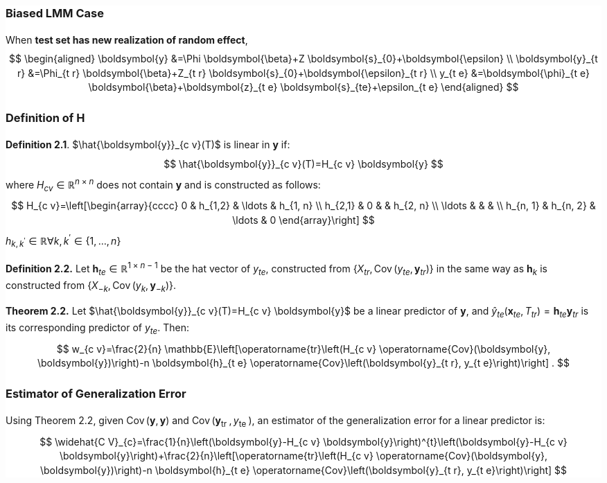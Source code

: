 ### Biased LMM Case

When **test set has new realization of random effect**,
$$
\begin{aligned}
\boldsymbol{y} &=\Phi \boldsymbol{\beta}+Z \boldsymbol{s}_{0}+\boldsymbol{\epsilon} \\
\boldsymbol{y}_{t r} &=\Phi_{t r} \boldsymbol{\beta}+Z_{t r} \boldsymbol{s}_{0}+\boldsymbol{\epsilon}_{t r} \\
y_{t e} &=\boldsymbol{\phi}_{t e} \boldsymbol{\beta}+\boldsymbol{z}_{t e} \boldsymbol{s}_{te}+\epsilon_{t e}
\end{aligned}
$$

### Definition of H

**Definition 2.1**. $\hat{\boldsymbol{y}}_{c v}(T)$ is linear in $\boldsymbol{y}$ if:
$$
\hat{\boldsymbol{y}}_{c v}(T)=H_{c v} \boldsymbol{y}
$$
where $H_{c v} \in \mathbb{R}^{n \times n}$ does not contain $\boldsymbol{y}$ and is constructed as follows:
$$
H_{c v}=\left[\begin{array}{cccc}
0 & h_{1,2} & \ldots & h_{1, n} \\
h_{2,1} & 0 & & h_{2, n} \\
\ldots & & & \\
h_{n, 1} & h_{n, 2} & \ldots & 0
\end{array}\right]
$$
$h_{k, k^{\prime}} \in \mathbb{R} \forall k, k^{\prime} \in\{1, \ldots, n\}$



**Definition 2.2.** Let $\boldsymbol{h}_{t e} \in \mathbb{R}^{1 \times n-1}$ be the hat vector of $y_{t e}$, constructed from $\left\{X_{t r}, \operatorname{Cov}\left(y_{t e}, \boldsymbol{y}_{t r}\right)\right\}$ in the same way as $\boldsymbol{h}_{k}$ is constructed from $\left\{X_{-k}, \operatorname{Cov}\left(y_{k}, \boldsymbol{y}_{-k}\right)\right\}$.



**Theorem 2.2.** Let $\hat{\boldsymbol{y}}_{c v}(T)=H_{c v} \boldsymbol{y}$ be a linear predictor of $\boldsymbol{y}$, and $\hat{y}_{t e}\left(\boldsymbol{x}_{t e}, T_{t r}\right)=\boldsymbol{h}_{t e} \boldsymbol{y}_{t r}$ is its corresponding predictor of $y_{t e}$. Then:
$$
w_{c v}=\frac{2}{n} \mathbb{E}\left[\operatorname{tr}\left(H_{c v} \operatorname{Cov}(\boldsymbol{y}, \boldsymbol{y})\right)-n \boldsymbol{h}_{t e} \operatorname{Cov}\left(\boldsymbol{y}_{t r}, y_{t e}\right)\right] .
$$

### Estimator of Generalization Error 

Using Theorem 2.2, given $\operatorname{Cov}(\boldsymbol{y}, \boldsymbol{y})$ and $\operatorname{Cov}\left(\boldsymbol{y}_{\text {tr }}, y_{\text {te }}\right)$, an estimator of the generalization error for a linear predictor is:
$$
\widehat{C V}_{c}=\frac{1}{n}\left(\boldsymbol{y}-H_{c v} \boldsymbol{y}\right)^{t}\left(\boldsymbol{y}-H_{c v} \boldsymbol{y}\right)+\frac{2}{n}\left[\operatorname{tr}\left(H_{c v} \operatorname{Cov}(\boldsymbol{y}, \boldsymbol{y})\right)-n \boldsymbol{h}_{t e} \operatorname{Cov}\left(\boldsymbol{y}_{t r}, y_{t e}\right)\right]
$$
